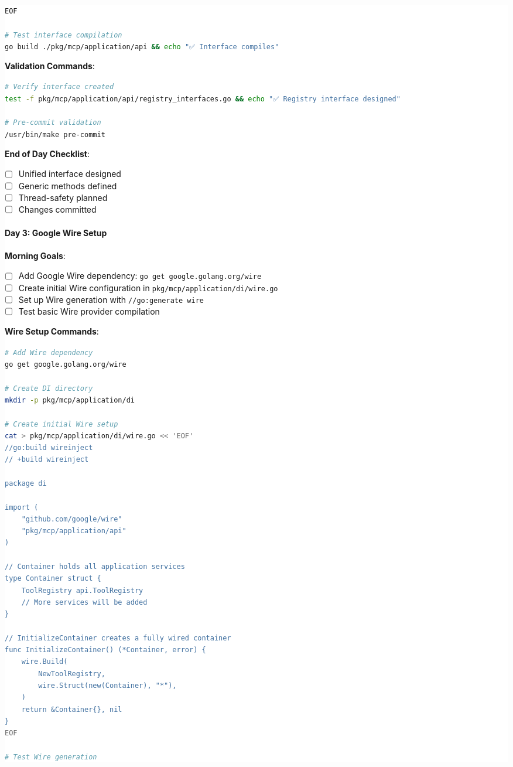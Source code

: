 ```bash
EOF

# Test interface compilation
go build ./pkg/mcp/application/api && echo "✅ Interface compiles"
```

**Validation Commands**:
```bash
# Verify interface created
test -f pkg/mcp/application/api/registry_interfaces.go && echo "✅ Registry interface designed"

# Pre-commit validation
/usr/bin/make pre-commit
```

**End of Day Checklist**:
- [ ] Unified interface designed
- [ ] Generic methods defined
- [ ] Thread-safety planned
- [ ] Changes committed

#### Day 3: Google Wire Setup
**Morning Goals**:
- [ ] Add Google Wire dependency: `go get google.golang.org/wire`
- [ ] Create initial Wire configuration in `pkg/mcp/application/di/wire.go`
- [ ] Set up Wire generation with `//go:generate wire`
- [ ] Test basic Wire provider compilation

**Wire Setup Commands**:
```bash
# Add Wire dependency
go get google.golang.org/wire

# Create DI directory
mkdir -p pkg/mcp/application/di

# Create initial Wire setup
cat > pkg/mcp/application/di/wire.go << 'EOF'
//go:build wireinject
// +build wireinject

package di

import (
    "github.com/google/wire"
    "pkg/mcp/application/api"
)

// Container holds all application services
type Container struct {
    ToolRegistry api.ToolRegistry
    // More services will be added
}

// InitializeContainer creates a fully wired container
func InitializeContainer() (*Container, error) {
    wire.Build(
        NewToolRegistry,
        wire.Struct(new(Container), "*"),
    )
    return &Container{}, nil
}
EOF

# Test Wire generation
```
